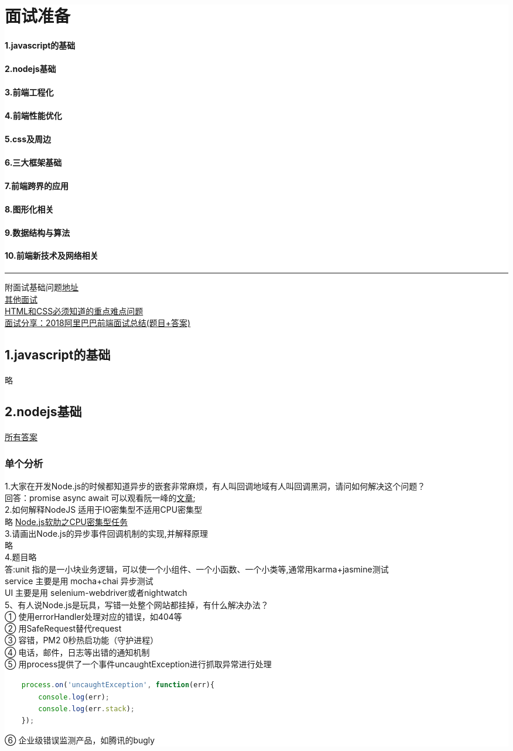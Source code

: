 # 面试准备
#### 1.javascript的基础  
#### 2.nodejs基础  
#### 3.前端工程化
#### 4.前端性能优化
#### 5.css及周边
#### 6.三大框架基础
#### 7.前端跨界的应用
#### 8.图形化相关
#### 9.数据结构与算法  
#### 10.前端新技术及网络相关  
***  
附面试基础问题[地址](https://github.com/liang520/forMianshi/blob/master/didiTest.md)  
[其他面试](http://www.cnblogs.com/haoyijing/p/5898420.html)      
[HTML和CSS必须知道的重点难点问题](https://juejin.im/post/5a954add6fb9a06348538c0d?utm_source=gold_browser_extension)      
[面试分享：2018阿里巴巴前端面试总结(题目+答案)](https://blog.ihoey.com/posts/Interview/2018-02-28-alibaba-interview.html)
## 1.javascript的基础  
略
## 2.nodejs基础  

[所有答案](https://www.jianshu.com/p/936d00cb23d8)

### 单个分析
1.大家在开发Node.js的时候都知道异步的嵌套非常麻烦，有人叫回调地域有人叫回调黑洞，请问如何解决这个问题？  
回答：promise async await  可以观看阮一峰的[文章](http://www.ruanyifeng.com/blog/2015/04/generator.html);  
2.如何解释NodeJS 适用于IO密集型不适用CPU密集型  
略    [Node.js软肋之CPU密集型任务](http://www.infoq.com/cn/articles/nodejs-weakness-cpu-intensive-tasks/)  
3.请画出Node.js的异步事件回调机制的实现,并解释原理  
略  
4.题目略  
答:unit 指的是一小块业务逻辑，可以使一个小组件、一个小函数、一个小类等,通常用karma+jasmine测试  
service 主要是用 mocha+chai 异步测试  
UI 主要是用 selenium-webdriver或者nightwatch   
5、有人说Node.js是玩具，写错一处整个网站都挂掉，有什么解决办法？  
① 使用errorHandler处理对应的错误，如404等  
② 用SafeRequest替代request  
③ 容错，PM2 0秒热启功能（守护进程）  
④ 电话，邮件，日志等出错的通知机制  
⑤ 用process提供了一个事件uncaughtException进行抓取异常进行处理  
```javascript
    process.on('uncaughtException', function(err){
        console.log(err);  
        console.log(err.stack);  
    });
```
⑥ 企业级错误监测产品，如腾讯的bugly    
